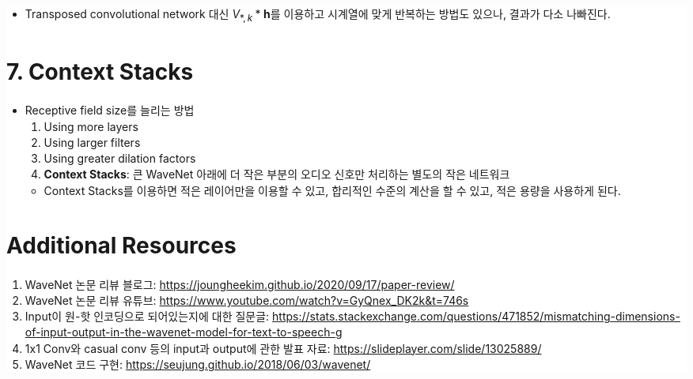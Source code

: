 - Transposed convolutional network 대신 $V_{*, k}*\mathbf{h}$를 이용하고 시계열에 맞게 반복하는 방법도 있으나, 결과가 다소 나빠진다.

# 7. Context Stacks

- Receptive field size를 늘리는 방법
    1. Using more layers
    2. Using larger filters
    3. Using greater dilation factors
    4. **Context Stacks**: 큰 WaveNet 아래에 더 작은 부분의 오디오 신호만 처리하는 별도의 작은 네트워크
    - Context Stacks를 이용하면 적은 레이어만을 이용할 수 있고, 합리적인 수준의 계산을 할 수 있고, 적은 용량을 사용하게 된다.
    

# Additional Resources

1. WaveNet 논문 리뷰 블로그: https://joungheekim.github.io/2020/09/17/paper-review/
2. WaveNet 논문 리뷰 유튜브: https://www.youtube.com/watch?v=GyQnex_DK2k&t=746s
3. Input이 원-핫 인코딩으로 되어있는지에 대한 질문글: https://stats.stackexchange.com/questions/471852/mismatching-dimensions-of-input-output-in-the-wavenet-model-for-text-to-speech-g
4. 1x1 Conv와 casual conv 등의 input과 output에 관한 발표 자료: https://slideplayer.com/slide/13025889/
5. WaveNet 코드 구현: https://seujung.github.io/2018/06/03/wavenet/

